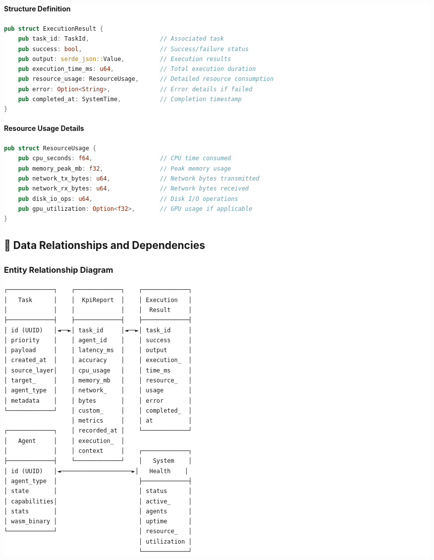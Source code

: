 #### **Structure Definition**
```rust
pub struct ExecutionResult {
    pub task_id: TaskId,                    // Associated task
    pub success: bool,                      // Success/failure status
    pub output: serde_json::Value,          // Execution results
    pub execution_time_ms: u64,             // Total execution duration
    pub resource_usage: ResourceUsage,      // Detailed resource consumption
    pub error: Option<String>,              // Error details if failed
    pub completed_at: SystemTime,           // Completion timestamp
}
```

#### **Resource Usage Details**
```rust
pub struct ResourceUsage {
    pub cpu_seconds: f64,                   // CPU time consumed
    pub memory_peak_mb: f32,                // Peak memory usage
    pub network_tx_bytes: u64,              // Network bytes transmitted
    pub network_rx_bytes: u64,              // Network bytes received
    pub disk_io_ops: u64,                   // Disk I/O operations
    pub gpu_utilization: Option<f32>,       // GPU usage if applicable
}
```

## **🔗 Data Relationships and Dependencies**

### **Entity Relationship Diagram**

```
┌─────────────┐    ┌─────────────┐    ┌─────────────┐
│   Task      │    │  KpiReport  │    │ Execution   │
│             │    │             │    │  Result     │
├─────────────┤    ├─────────────┤    ├─────────────┤
│ id (UUID)   │◄──►│ task_id     │◄──►│ task_id     │
│ priority    │    │ agent_id    │    │ success     │
│ payload     │    │ latency_ms  │    │ output      │
│ created_at  │    │ accuracy    │    │ execution_  │
│ source_layer│    │ cpu_usage   │    │ time_ms     │
│ target_     │    │ memory_mb   │    │ resource_   │
│ agent_type  │    │ network_    │    │ usage       │
│ metadata    │    │ bytes       │    │ error       │
└─────────────┘    │ custom_     │    │ completed_  │
                   │ metrics     │    │ at          │
┌─────────────┐    │ recorded_at │    └─────────────┘
│   Agent     │    │ execution_  │
│             │    │ context     │    ┌─────────────┐
├─────────────┤    └─────────────┘    │   System    │
│ id (UUID)   │◄────────────────────►│   Health    │
│ agent_type  │                       ├─────────────┤
│ state       │                       │ status      │
│ capabilities│                       │ active_     │
│ stats       │                       │ agents      │
│ wasm_binary │                       │ uptime      │
└─────────────┘                       │ resource_   │
                                      │ utilization │
                                      └─────────────┘
```
